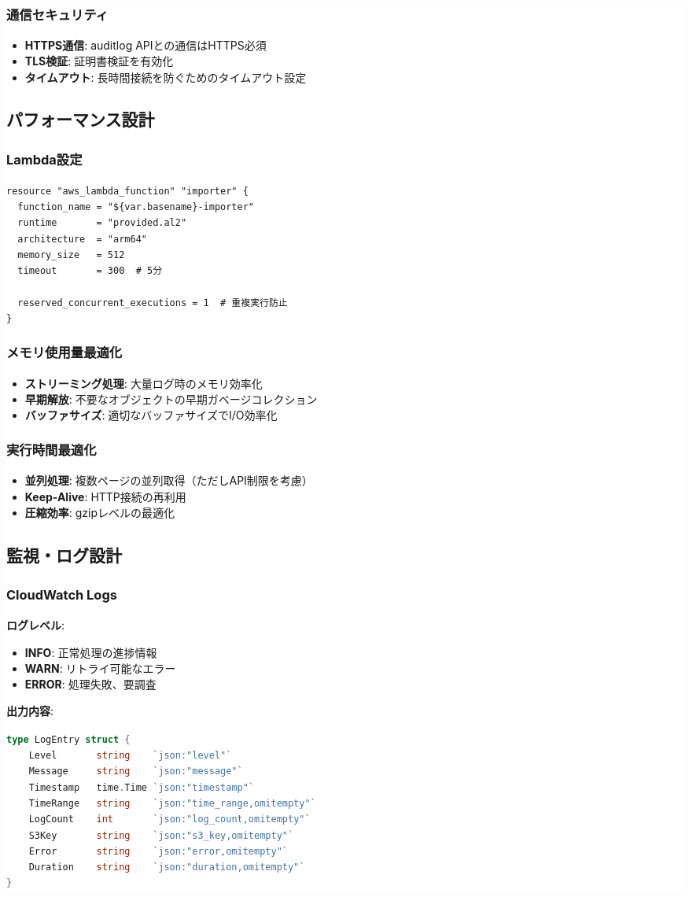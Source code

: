 ### 通信セキュリティ

- **HTTPS通信**: auditlog APIとの通信はHTTPS必須
- **TLS検証**: 証明書検証を有効化
- **タイムアウト**: 長時間接続を防ぐためのタイムアウト設定

## パフォーマンス設計

### Lambda設定

```hcl
resource "aws_lambda_function" "importer" {
  function_name = "${var.basename}-importer"
  runtime       = "provided.al2"
  architecture  = "arm64"
  memory_size   = 512
  timeout       = 300  # 5分
  
  reserved_concurrent_executions = 1  # 重複実行防止
}
```

### メモリ使用量最適化

- **ストリーミング処理**: 大量ログ時のメモリ効率化
- **早期解放**: 不要なオブジェクトの早期ガベージコレクション
- **バッファサイズ**: 適切なバッファサイズでI/O効率化

### 実行時間最適化

- **並列処理**: 複数ページの並列取得（ただしAPI制限を考慮）
- **Keep-Alive**: HTTP接続の再利用
- **圧縮効率**: gzipレベルの最適化

## 監視・ログ設計

### CloudWatch Logs

**ログレベル**:
- **INFO**: 正常処理の進捗情報
- **WARN**: リトライ可能なエラー
- **ERROR**: 処理失敗、要調査

**出力内容**:
```go
type LogEntry struct {
    Level       string    `json:"level"`
    Message     string    `json:"message"`
    Timestamp   time.Time `json:"timestamp"`
    TimeRange   string    `json:"time_range,omitempty"`
    LogCount    int       `json:"log_count,omitempty"`
    S3Key       string    `json:"s3_key,omitempty"`
    Error       string    `json:"error,omitempty"`
    Duration    string    `json:"duration,omitempty"`
}
```
